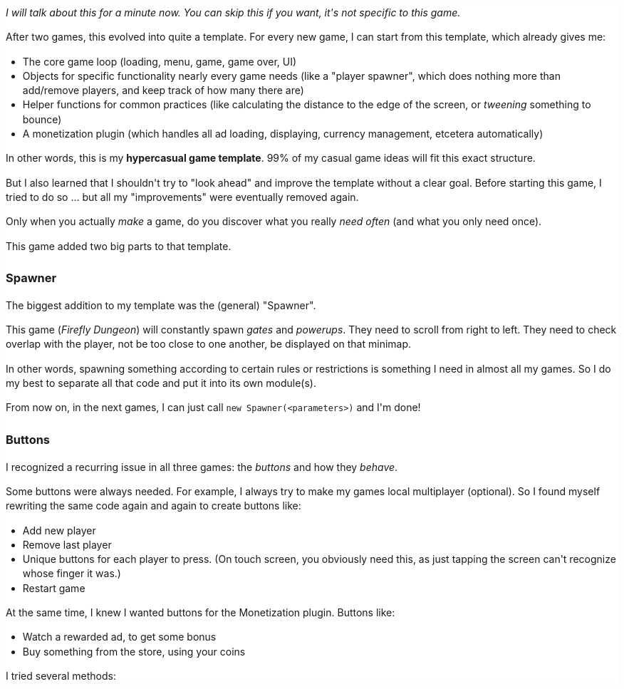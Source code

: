 _I will talk about this for a minute now. You can skip this if you want, it's not specific to this game._

After two games, this evolved into quite a template. For every new game, I can start from this template, which already gives me:

* The core game loop (loading, menu, game, game over, UI)
* Objects for specific functionality nearly every game needs (like a "player spawner", which does nothing more than add/remove players, and keep track of how many there are)
* Helper functions for common practices (like calculating the distance to the edge of the screen, or _tweening_ something to bounce)
* A monetization plugin (which handles all ad loading, displaying, currency management, etcetera automatically)

In other words, this is my **hypercasual game template**. 99% of my casual game ideas will fit this exact structure. 

But I also learned that I shouldn't try to "look ahead" and improve the template without a clear goal. Before starting this game, I tried to do so ... but all my "improvements" were eventually removed again.

Only when you actually _make_ a game, do you discover what you really _need often_ (and what you only need once).

This game added two big parts to that template.

### Spawner

The biggest addition to my template was the (general) "Spawner". 

This game (*Firefly Dungeon*) will constantly spawn _gates_ and _powerups_. They need to scroll from right to left. They need to check overlap with the player, not be too close to one another, be displayed on that minimap.

In other words, spawning something according to certain rules or restrictions is something I need in almost all my games. So I do my best to separate all that code and put it into its own module(s). 

From now on, in the next games, I can just call `new Spawner(<parameters>)` and I'm done!

### Buttons

I recognized a recurring issue in all three games: the _buttons_ and how they _behave_.

Some buttons were always needed. For example, I always try to make my games local multiplayer (optional). So I found myself rewriting the same code again and again to create buttons like:

* Add new player
* Remove last player
* Unique buttons for each player to press. (On touch screen, you obviously need this, as just tapping the screen can't recognize whose finger it was.)
* Restart game

At the same time, I knew I wanted buttons for the Monetization plugin. Buttons like:

* Watch a rewarded ad, to get some bonus
* Buy something from the store, using your coins

I tried several methods:
